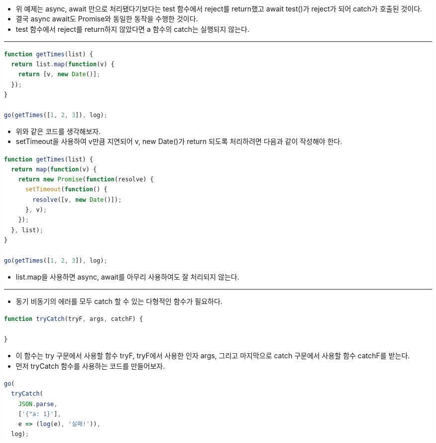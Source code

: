 - 위 예제는 async, await 만으로 처리됐다기보다는 test 함수에서 reject를 return했고 await test()가 reject가 되어 catch가 호출된 것이다.
- 결국 async await도 Promise와 동일한 동작을 수행한 것이다.
- test 함수에서 reject를 return하지 않았다면 a 함수의 catch는 실행되지 않는다.

----

```js
function getTimes(list) {
  return list.map(function(v) {
    return [v, new Date()];
  });
}

go(getTimes([1, 2, 3]), log);
```

- 위와 같은 코드를 생각해보자.
- setTimeout을 사용하여 v만큼 지연되어 v, new Date()가 return 되도록 처리하려면 다음과 같이 작성해야 한다.

```js
function getTimes(list) {
  return map(function(v) {
    return new Promise(function(resolve) {
      setTimeout(function() {
        resolve([v, new Date()]);
      }, v);
    });
  }, list);
}

go(getTimes([1, 2, 3]), log);
```

- list.map을 사용하면 async, await를 아무리 사용하여도 잘 처리되지 않는다.

----

- 동기 비동기의 에러를 모두 catch 할 수 있는 다형적인 함수가 필요하다.

```js
function tryCatch(tryF, args, catchF) {

}
```

- 이 함수는 try 구문에서 사용할 함수 tryF, tryF에서 사용한 인자 args, 그리고 마지막으로 catch 구문에서 사용할 함수 catchF를 받는다.
- 먼저 tryCatch 함수를 사용하는 코드를 만들어보자.

```js
go(
  tryCatch(
    JSON.parse,
    ['{"a: 1}'],
    e => (log(e), '실패!')),
  log);
```
